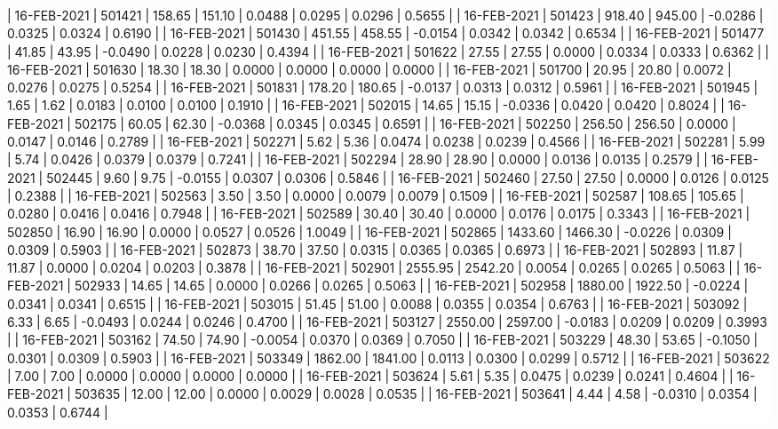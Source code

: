 | 16-FEB-2021 | 501421 | 158.65 | 151.10 | 0.0488 | 0.0295 | 0.0296 | 0.5655 |
| 16-FEB-2021 | 501423 | 918.40 | 945.00 | -0.0286 | 0.0325 | 0.0324 | 0.6190 |
| 16-FEB-2021 | 501430 | 451.55 | 458.55 | -0.0154 | 0.0342 | 0.0342 | 0.6534 |
| 16-FEB-2021 | 501477 | 41.85 | 43.95 | -0.0490 | 0.0228 | 0.0230 | 0.4394 |
| 16-FEB-2021 | 501622 | 27.55 | 27.55 | 0.0000 | 0.0334 | 0.0333 | 0.6362 |
| 16-FEB-2021 | 501630 | 18.30 | 18.30 | 0.0000 | 0.0000 | 0.0000 | 0.0000 |
| 16-FEB-2021 | 501700 | 20.95 | 20.80 | 0.0072 | 0.0276 | 0.0275 | 0.5254 |
| 16-FEB-2021 | 501831 | 178.20 | 180.65 | -0.0137 | 0.0313 | 0.0312 | 0.5961 |
| 16-FEB-2021 | 501945 | 1.65 | 1.62 | 0.0183 | 0.0100 | 0.0100 | 0.1910 |
| 16-FEB-2021 | 502015 | 14.65 | 15.15 | -0.0336 | 0.0420 | 0.0420 | 0.8024 |
| 16-FEB-2021 | 502175 | 60.05 | 62.30 | -0.0368 | 0.0345 | 0.0345 | 0.6591 |
| 16-FEB-2021 | 502250 | 256.50 | 256.50 | 0.0000 | 0.0147 | 0.0146 | 0.2789 |
| 16-FEB-2021 | 502271 | 5.62 | 5.36 | 0.0474 | 0.0238 | 0.0239 | 0.4566 |
| 16-FEB-2021 | 502281 | 5.99 | 5.74 | 0.0426 | 0.0379 | 0.0379 | 0.7241 |
| 16-FEB-2021 | 502294 | 28.90 | 28.90 | 0.0000 | 0.0136 | 0.0135 | 0.2579 |
| 16-FEB-2021 | 502445 | 9.60 | 9.75 | -0.0155 | 0.0307 | 0.0306 | 0.5846 |
| 16-FEB-2021 | 502460 | 27.50 | 27.50 | 0.0000 | 0.0126 | 0.0125 | 0.2388 |
| 16-FEB-2021 | 502563 | 3.50 | 3.50 | 0.0000 | 0.0079 | 0.0079 | 0.1509 |
| 16-FEB-2021 | 502587 | 108.65 | 105.65 | 0.0280 | 0.0416 | 0.0416 | 0.7948 |
| 16-FEB-2021 | 502589 | 30.40 | 30.40 | 0.0000 | 0.0176 | 0.0175 | 0.3343 |
| 16-FEB-2021 | 502850 | 16.90 | 16.90 | 0.0000 | 0.0527 | 0.0526 | 1.0049 |
| 16-FEB-2021 | 502865 | 1433.60 | 1466.30 | -0.0226 | 0.0309 | 0.0309 | 0.5903 |
| 16-FEB-2021 | 502873 | 38.70 | 37.50 | 0.0315 | 0.0365 | 0.0365 | 0.6973 |
| 16-FEB-2021 | 502893 | 11.87 | 11.87 | 0.0000 | 0.0204 | 0.0203 | 0.3878 |
| 16-FEB-2021 | 502901 | 2555.95 | 2542.20 | 0.0054 | 0.0265 | 0.0265 | 0.5063 |
| 16-FEB-2021 | 502933 | 14.65 | 14.65 | 0.0000 | 0.0266 | 0.0265 | 0.5063 |
| 16-FEB-2021 | 502958 | 1880.00 | 1922.50 | -0.0224 | 0.0341 | 0.0341 | 0.6515 |
| 16-FEB-2021 | 503015 | 51.45 | 51.00 | 0.0088 | 0.0355 | 0.0354 | 0.6763 |
| 16-FEB-2021 | 503092 | 6.33 | 6.65 | -0.0493 | 0.0244 | 0.0246 | 0.4700 |
| 16-FEB-2021 | 503127 | 2550.00 | 2597.00 | -0.0183 | 0.0209 | 0.0209 | 0.3993 |
| 16-FEB-2021 | 503162 | 74.50 | 74.90 | -0.0054 | 0.0370 | 0.0369 | 0.7050 |
| 16-FEB-2021 | 503229 | 48.30 | 53.65 | -0.1050 | 0.0301 | 0.0309 | 0.5903 |
| 16-FEB-2021 | 503349 | 1862.00 | 1841.00 | 0.0113 | 0.0300 | 0.0299 | 0.5712 |
| 16-FEB-2021 | 503622 | 7.00 | 7.00 | 0.0000 | 0.0000 | 0.0000 | 0.0000 |
| 16-FEB-2021 | 503624 | 5.61 | 5.35 | 0.0475 | 0.0239 | 0.0241 | 0.4604 |
| 16-FEB-2021 | 503635 | 12.00 | 12.00 | 0.0000 | 0.0029 | 0.0028 | 0.0535 |
| 16-FEB-2021 | 503641 | 4.44 | 4.58 | -0.0310 | 0.0354 | 0.0353 | 0.6744 |